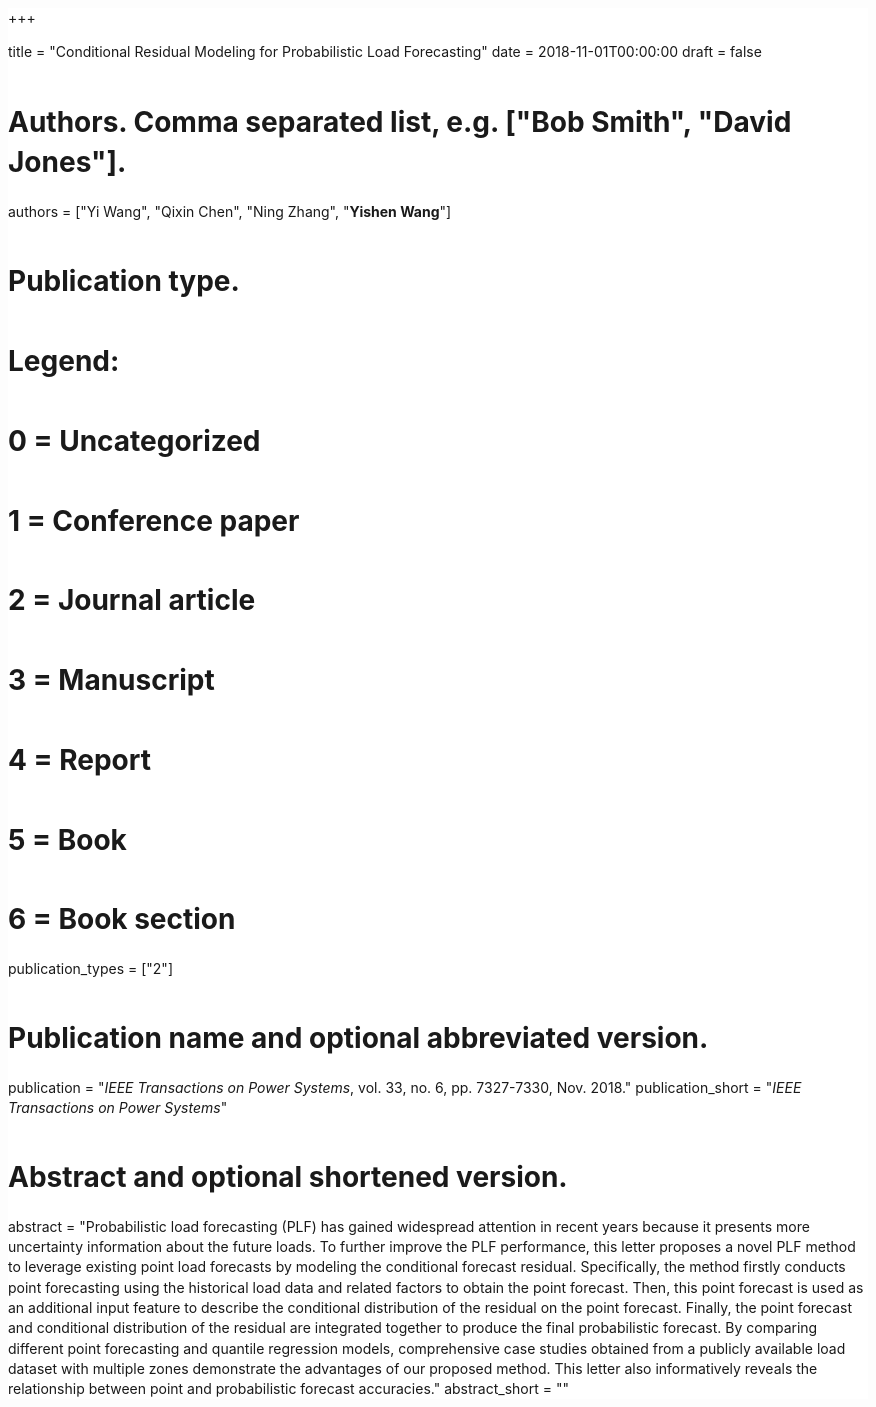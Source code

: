 +++

title = "Conditional Residual Modeling for Probabilistic Load Forecasting"
date = 2018-11-01T00:00:00
draft = false

# Authors. Comma separated list, e.g. ["Bob Smith", "David Jones"].
authors = ["Yi Wang", "Qixin Chen", "Ning Zhang", "__**Yishen Wang**__"]

# Publication type.
# Legend:
# 0 = Uncategorized
# 1 = Conference paper
# 2 = Journal article
# 3 = Manuscript
# 4 = Report
# 5 = Book
# 6 = Book section
publication_types = ["2"]

# Publication name and optional abbreviated version.
publication = "*IEEE Transactions on Power Systems*, vol. 33, no. 6, pp. 7327-7330, Nov. 2018."
publication_short = "*IEEE Transactions on Power Systems*"

# Abstract and optional shortened version.
abstract = "Probabilistic load forecasting (PLF) has gained widespread attention in recent years because it presents more uncertainty information about the future loads. To further improve the PLF performance, this letter proposes a novel PLF method to leverage existing point load forecasts by modeling the conditional forecast residual. Specifically, the method firstly conducts point forecasting using the historical load data and related factors to obtain the point forecast. Then, this point forecast is used as an additional input feature to describe the conditional distribution of the residual on the point forecast. Finally, the point forecast and conditional distribution of the residual are integrated together to produce the final probabilistic forecast. By comparing different point forecasting and quantile regression models, comprehensive case studies obtained from a publicly available load dataset with multiple zones demonstrate the advantages of our proposed method. This letter also informatively reveals the relationship between point and probabilistic forecast accuracies."
abstract_short = ""

